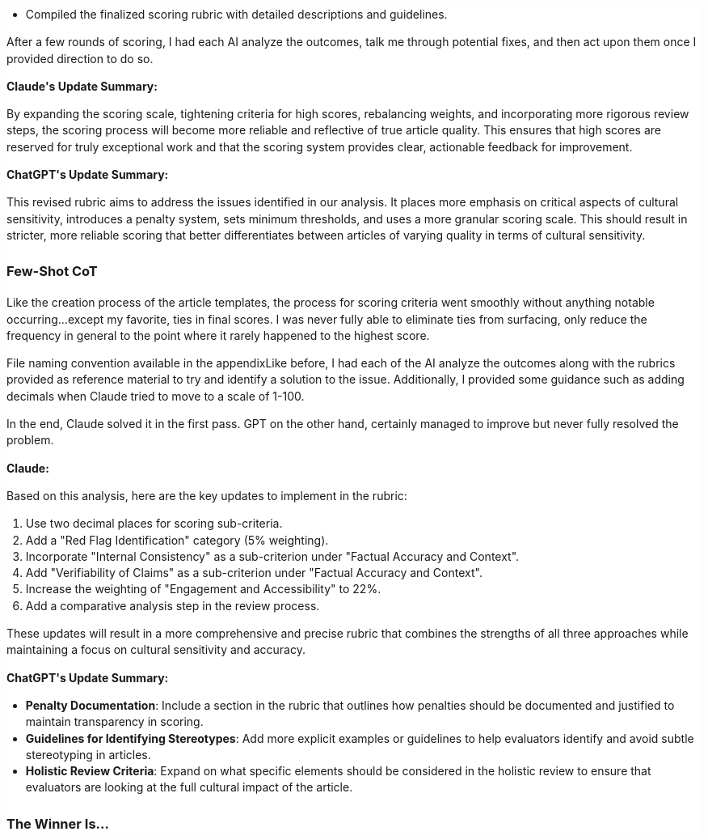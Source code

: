 - Compiled the finalized scoring rubric with detailed descriptions and guidelines.

After a few rounds of scoring, I had each AI analyze the outcomes, talk me through potential fixes, and then act upon them once I provided direction to do so.

**Claude's Update Summary:**

By expanding the scoring scale, tightening criteria for high scores, rebalancing weights, and incorporating more rigorous review steps, the scoring process will become more reliable and reflective of true article quality. This ensures that high scores are reserved for truly exceptional work and that the scoring system provides clear, actionable feedback for improvement.

**ChatGPT's Update Summary:**

This revised rubric aims to address the issues identified in our analysis. It places more emphasis on critical aspects of cultural sensitivity, introduces a penalty system, sets minimum thresholds, and uses a more granular scoring scale. This should result in stricter, more reliable scoring that better differentiates between articles of varying quality in terms of cultural sensitivity.

### Few-Shot CoT

Like the creation process of the article templates, the process for scoring criteria went smoothly without anything notable occurring...except my favorite, ties in final scores. I was never fully able to eliminate ties from surfacing, only reduce the frequency in general to the point where it rarely happened to the highest score.

<u></u><u></u>File naming convention available in the appendixLike before, I had each of the AI analyze the outcomes along with the rubrics provided as reference material to try and identify a solution to the issue. Additionally, I provided some guidance such as adding decimals when Claude tried to move to a scale of 1-100.

In the end, Claude solved it in the first pass. GPT on the other hand, certainly managed to improve but never fully resolved the problem.

**Claude:**

Based on this analysis, here are the key updates to implement in the rubric:

1. Use two decimal places for scoring sub-criteria.
2. Add a "Red Flag Identification" category (5% weighting).
3. Incorporate "Internal Consistency" as a sub-criterion under "Factual Accuracy and Context".
4. Add "Verifiability of Claims" as a sub-criterion under "Factual Accuracy and Context".
5. Increase the weighting of "Engagement and Accessibility" to 22%.
6. Add a comparative analysis step in the review process.

These updates will result in a more comprehensive and precise rubric that combines the strengths of all three approaches while maintaining a focus on cultural sensitivity and accuracy.

**ChatGPT's Update Summary:**

- **Penalty Documentation**: Include a section in the rubric that outlines how penalties should be documented and justified to maintain transparency in scoring.
- **Guidelines for Identifying Stereotypes**: Add more explicit examples or guidelines to help evaluators identify and avoid subtle stereotyping in articles.
- **Holistic Review Criteria**: Expand on what specific elements should be considered in the holistic review to ensure that evaluators are looking at the full cultural impact of the article.

### The Winner Is...
